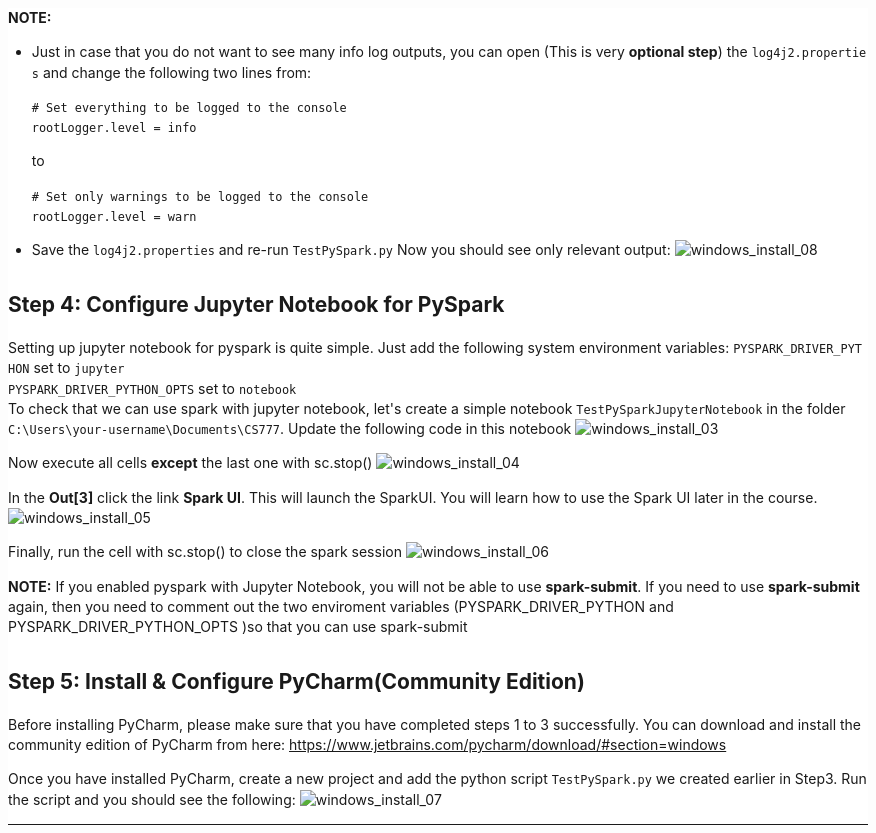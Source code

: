 **NOTE:**
   * Just in case that you do not want to see many info log outputs, you can open (This is very **optional step**) the ```log4j2.properties``` and change the following two lines from:
        ```
        # Set everything to be logged to the console
        rootLogger.level = info
        ```
       to 
        ```
        # Set only warnings to be logged to the console
        rootLogger.level = warn
        ```
   * Save the ```log4j2.properties``` and re-run ```TestPySpark.py``` Now you should see only relevant output:
   ![windows_install_08](https://github.com/kiat/BigDataAnalytics/blob/master/Installations-HowTos/sceenshots/windows_install_08.PNG)



## Step 4: Configure Jupyter Notebook for PySpark

Setting up jupyter notebook for pyspark is quite simple. Just add the following system environment variables:
```PYSPARK_DRIVER_PYTHON``` set to ```jupyter```<br/>
```PYSPARK_DRIVER_PYTHON_OPTS``` set to ```notebook```<br/>
To check that we can use spark with jupyter notebook, let's create a simple notebook ```TestPySparkJupyterNotebook``` in the folder ```C:\Users\your-username\Documents\CS777```. Update the following code in this notebook
![windows_install_03](https://github.com/kiat/BigDataAnalytics/blob/master/Installations-HowTos/sceenshots/windows_install_03.PNG)

Now execute all cells **except** the last one with sc.stop()
![windows_install_04](https://github.com/kiat/BigDataAnalytics/blob/master/Installations-HowTos/sceenshots/windows_install_04.PNG)

In the **Out[3]** click the link **Spark UI**. This will launch the SparkUI. You will learn how to use the Spark UI later in the course.
![windows_install_05](https://github.com/kiat/BigDataAnalytics/blob/master/Installations-HowTos/sceenshots/windows_install_05.PNG)

Finally, run the cell with sc.stop() to close the spark session
![windows_install_06](https://github.com/kiat/BigDataAnalytics/blob/master/Installations-HowTos/sceenshots/windows_install_06.PNG)


**NOTE:** If you enabled pyspark with Jupyter Notebook, you will not be able to use **spark-submit**. If you need to use **spark-submit** again, then you need to comment out the two enviroment variables (PYSPARK_DRIVER_PYTHON and  PYSPARK_DRIVER_PYTHON_OPTS )so that you can use spark-submit 


## Step 5: Install & Configure PyCharm(Community Edition)

Before installing PyCharm, please make sure that you have completed steps 1 to 3 successfully. You can download and install the community edition of PyCharm from here:
https://www.jetbrains.com/pycharm/download/#section=windows

Once you have installed PyCharm, create a new project and add the python script ```TestPySpark.py``` we created earlier in Step3. Run the script and you should see the following:
![windows_install_07](https://github.com/kiat/BigDataAnalytics/blob/master/Installations-HowTos/sceenshots/windows_install_07.PNG)

***
```